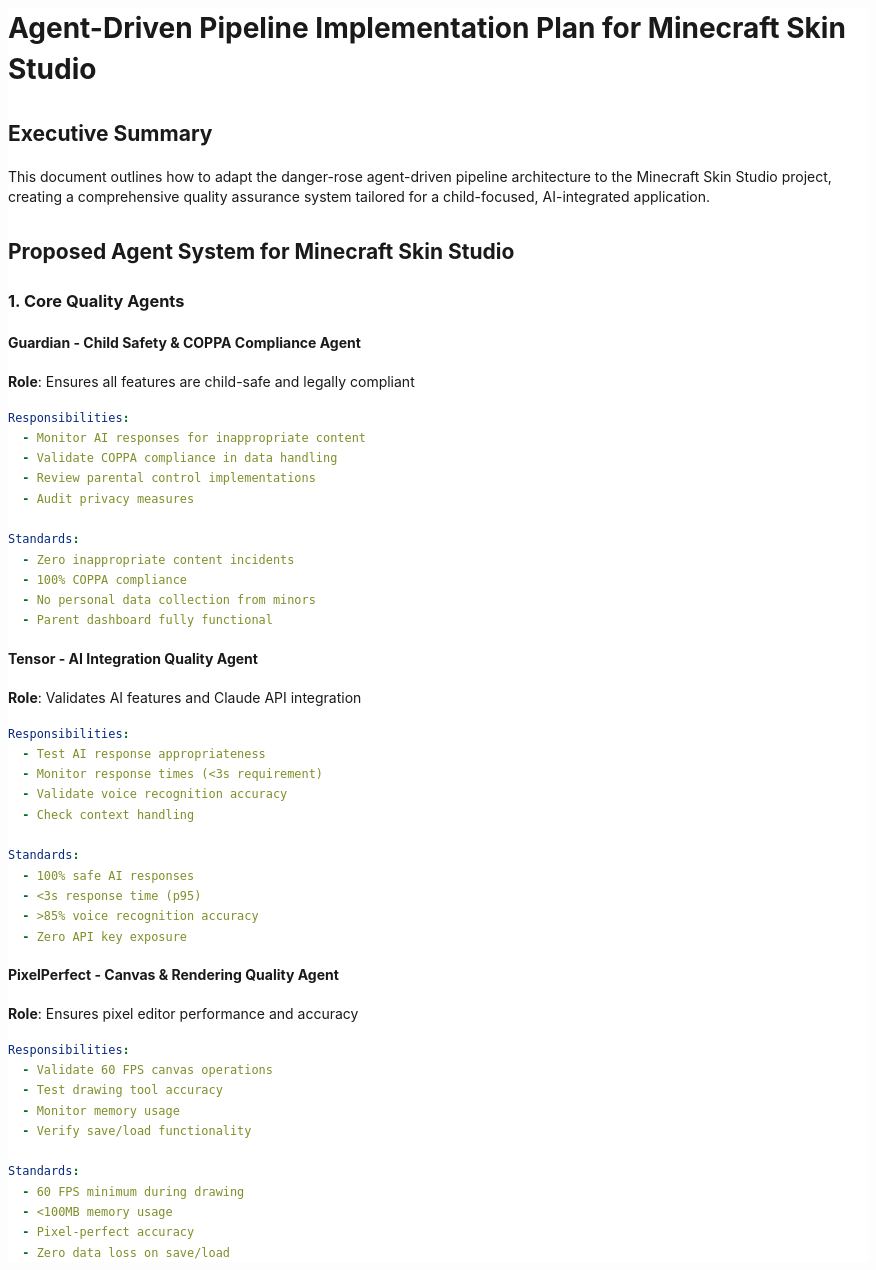 # Agent-Driven Pipeline Implementation Plan for Minecraft Skin Studio

## Executive Summary

This document outlines how to adapt the danger-rose agent-driven pipeline architecture to the Minecraft Skin Studio project, creating a comprehensive quality assurance system tailored for a child-focused, AI-integrated application.

## Proposed Agent System for Minecraft Skin Studio

### 1. Core Quality Agents

#### **Guardian** - Child Safety & COPPA Compliance Agent
**Role**: Ensures all features are child-safe and legally compliant
```yaml
Responsibilities:
  - Monitor AI responses for inappropriate content
  - Validate COPPA compliance in data handling
  - Review parental control implementations
  - Audit privacy measures
  
Standards:
  - Zero inappropriate content incidents
  - 100% COPPA compliance
  - No personal data collection from minors
  - Parent dashboard fully functional
```

#### **Tensor** - AI Integration Quality Agent
**Role**: Validates AI features and Claude API integration
```yaml
Responsibilities:
  - Test AI response appropriateness
  - Monitor response times (<3s requirement)
  - Validate voice recognition accuracy
  - Check context handling
  
Standards:
  - 100% safe AI responses
  - <3s response time (p95)
  - >85% voice recognition accuracy
  - Zero API key exposure
```

#### **PixelPerfect** - Canvas & Rendering Quality Agent
**Role**: Ensures pixel editor performance and accuracy
```yaml
Responsibilities:
  - Validate 60 FPS canvas operations
  - Test drawing tool accuracy
  - Monitor memory usage
  - Verify save/load functionality
  
Standards:
  - 60 FPS minimum during drawing
  - <100MB memory usage
  - Pixel-perfect accuracy
  - Zero data loss on save/load
```
